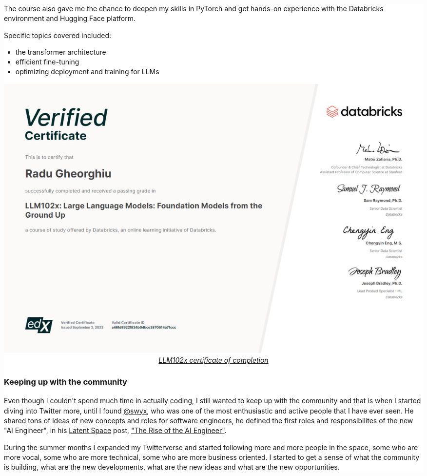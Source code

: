 The course also gave me the chance to deepen my skills in PyTorch and get hands-on experience with the Databricks environment and Hugging Face platform.

Specific topics covered included:

- the transformer architecture
- efficient fine-tuning
- optimizing deployment and training for LLMs

<div align="center">
    <img src="/assets/blog_images/2023-12-31-year-in-review/llm02_certificate.png" alt="GPU Workstation" title="GPU Workstation" />
    <figcaption><i><a href="https://courses.edx.org/certificates/a46fd8922f834b04bce3870614a71ccc">LLM102x certificate of completion</a></i></figcaption>
</div>

### Keeping up with the community

Even though I couldn't spend much time in actually coding, I still wanted to keep up with the community and that is when I started diving into Twitter more, until I found [@swyx](https://twitter.com/swyx), who was one of the most enthusiastic and active people that I have ever seen. He shared tons of ideas of new concepts and roles for software engineers, he defined the first roles and responsibilites of the new "AI Engineer", in his [Latent Space](https://www.latent.space/) post, ["The Rise of the AI Engineer"](https://www.latent.space/p/ai-engineer?).

During the summer months I expanded my Twitterverse and started following more and more people in the space, some who are more vocal, some who are more technical, some who are more business oriented. I started to get a sense of what the community is building, what are the new developments, what are the new ideas and what are the new opportunities.
